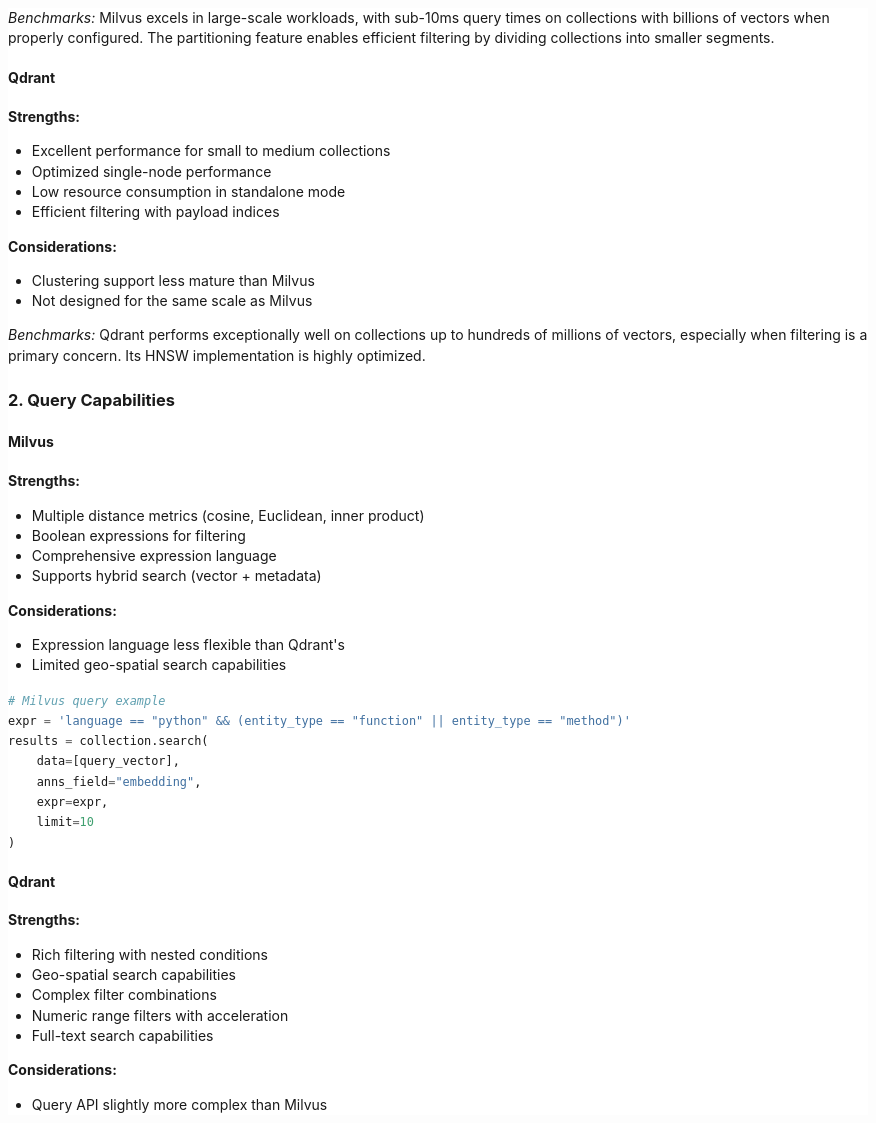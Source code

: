 *Benchmarks:* Milvus excels in large-scale workloads, with sub-10ms query times on collections with billions of vectors when properly configured. The partitioning feature enables efficient filtering by dividing collections into smaller segments.

#### Qdrant

**Strengths:**
- Excellent performance for small to medium collections
- Optimized single-node performance
- Low resource consumption in standalone mode
- Efficient filtering with payload indices

**Considerations:**
- Clustering support less mature than Milvus
- Not designed for the same scale as Milvus

*Benchmarks:* Qdrant performs exceptionally well on collections up to hundreds of millions of vectors, especially when filtering is a primary concern. Its HNSW implementation is highly optimized.

### 2. Query Capabilities

#### Milvus

**Strengths:**
- Multiple distance metrics (cosine, Euclidean, inner product)
- Boolean expressions for filtering
- Comprehensive expression language
- Supports hybrid search (vector + metadata)

**Considerations:**
- Expression language less flexible than Qdrant's
- Limited geo-spatial search capabilities

```python
# Milvus query example
expr = 'language == "python" && (entity_type == "function" || entity_type == "method")'
results = collection.search(
    data=[query_vector],
    anns_field="embedding",
    expr=expr,
    limit=10
)
```

#### Qdrant

**Strengths:**
- Rich filtering with nested conditions
- Geo-spatial search capabilities
- Complex filter combinations
- Numeric range filters with acceleration
- Full-text search capabilities

**Considerations:**
- Query API slightly more complex than Milvus
